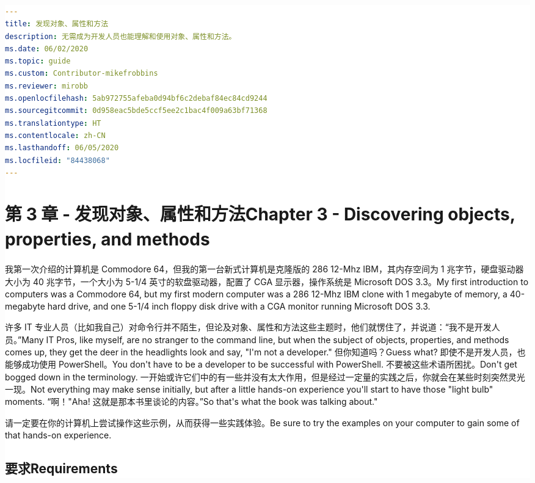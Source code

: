 ```yaml
---
title: 发现对象、属性和方法
description: 无需成为开发人员也能理解和使用对象、属性和方法。
ms.date: 06/02/2020
ms.topic: guide
ms.custom: Contributor-mikefrobbins
ms.reviewer: mirobb
ms.openlocfilehash: 5ab972755afeba0d94bf6c2debaf84ec84cd9244
ms.sourcegitcommit: 0d958eac5bde5ccf5ee2c1bac4f009a63bf71368
ms.translationtype: HT
ms.contentlocale: zh-CN
ms.lasthandoff: 06/05/2020
ms.locfileid: "84438068"
---
```

# <a name="chapter-3---discovering-objects-properties-and-methods"></a><span data-ttu-id="cb423-103">第 3 章 - 发现对象、属性和方法</span><span class="sxs-lookup"><span data-stu-id="cb423-103">Chapter 3 - Discovering objects, properties, and methods</span></span>

<span data-ttu-id="cb423-104">我第一次介绍的计算机是 Commodore 64，但我的第一台新式计算机是克隆版的 286 12-Mhz IBM，其内存空间为 1 兆字节，硬盘驱动器大小为 40 兆字节，一个大小为 5-1/4 英寸的软盘驱动器，配置了 CGA 显示器，操作系统是 Microsoft DOS 3.3。</span><span class="sxs-lookup"><span data-stu-id="cb423-104">My first introduction to computers was a Commodore 64, but my first modern computer was a 286 12-Mhz IBM clone with 1 megabyte of memory, a 40-megabyte hard drive, and one 5-1/4 inch floppy disk drive with a CGA monitor running Microsoft DOS 3.3.</span></span>

<span data-ttu-id="cb423-105">许多 IT 专业人员（比如我自己）对命令行并不陌生，但论及对象、属性和方法这些主题时，他们就愣住了，并说道：“我不是开发人员。”</span><span class="sxs-lookup"><span data-stu-id="cb423-105">Many IT Pros, like myself, are no stranger to the command line, but when the subject of objects, properties, and methods comes up, they get the deer in the headlights look and say, "I'm not a developer."</span></span> <span data-ttu-id="cb423-106">但你知道吗？</span><span class="sxs-lookup"><span data-stu-id="cb423-106">Guess what?</span></span> <span data-ttu-id="cb423-107">即使不是开发人员，也能够成功使用 PowerShell。</span><span class="sxs-lookup"><span data-stu-id="cb423-107">You don't have to be a developer to be successful with PowerShell.</span></span> <span data-ttu-id="cb423-108">不要被这些术语所困扰。</span><span class="sxs-lookup"><span data-stu-id="cb423-108">Don't get bogged down in the terminology.</span></span> <span data-ttu-id="cb423-109">一开始或许它们中的有一些并没有太大作用，但是经过一定量的实践之后，你就会在某些时刻突然灵光一现。</span><span class="sxs-lookup"><span data-stu-id="cb423-109">Not everything may make sense initially, but after a little hands-on experience you'll start to have those "light bulb" moments.</span></span> <span data-ttu-id="cb423-110">“啊！</span><span class="sxs-lookup"><span data-stu-id="cb423-110">"Aha!</span></span> <span data-ttu-id="cb423-111">这就是那本书里谈论的内容。”</span><span class="sxs-lookup"><span data-stu-id="cb423-111">So that's what the book was talking about."</span></span>

<span data-ttu-id="cb423-112">请一定要在你的计算机上尝试操作这些示例，从而获得一些实践体验。</span><span class="sxs-lookup"><span data-stu-id="cb423-112">Be sure to try the examples on your computer to gain some of that hands-on experience.</span></span>

## <a name="requirements"></a><span data-ttu-id="cb423-113">要求</span><span class="sxs-lookup"><span data-stu-id="cb423-113">Requirements</span></span>
